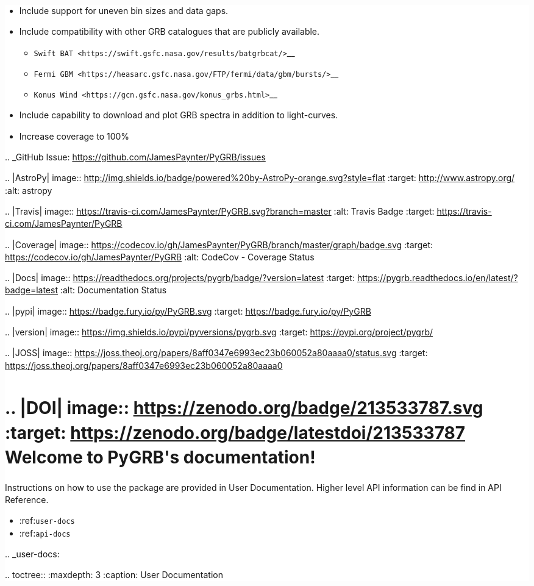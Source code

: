 - Include support for uneven bin sizes and data gaps.

- Include compatibility with other GRB catalogues that are publicly available.

  - `Swift BAT <https://swift.gsfc.nasa.gov/results/batgrbcat/>`__

  - `Fermi GBM <https://heasarc.gsfc.nasa.gov/FTP/fermi/data/gbm/bursts/>`__

  - `Konus Wind <https://gcn.gsfc.nasa.gov/konus_grbs.html>`__

- Include capability to download and plot GRB spectra in addition to light-curves.

- Increase coverage to 100%



.. _GitHub Issue: https://github.com/JamesPaynter/PyGRB/issues

.. |AstroPy| image:: http://img.shields.io/badge/powered%20by-AstroPy-orange.svg?style=flat
    :target: http://www.astropy.org/
    :alt: astropy

.. |Travis| image:: https://travis-ci.com/JamesPaynter/PyGRB.svg?branch=master
    :alt: Travis Badge
    :target: https://travis-ci.com/JamesPaynter/PyGRB

.. |Coverage| image:: https://codecov.io/gh/JamesPaynter/PyGRB/branch/master/graph/badge.svg
    :target: https://codecov.io/gh/JamesPaynter/PyGRB
    :alt: CodeCov - Coverage Status

.. |Docs| image:: https://readthedocs.org/projects/pygrb/badge/?version=latest
    :target: https://pygrb.readthedocs.io/en/latest/?badge=latest
    :alt: Documentation Status

.. |pypi| image:: https://badge.fury.io/py/PyGRB.svg
    :target: https://badge.fury.io/py/PyGRB

.. |version| image:: https://img.shields.io/pypi/pyversions/pygrb.svg
    :target: https://pypi.org/project/pygrb/

.. |JOSS| image:: https://joss.theoj.org/papers/8aff0347e6993ec23b060052a80aaaa0/status.svg
    :target: https://joss.theoj.org/papers/8aff0347e6993ec23b060052a80aaaa0
    
.. |DOI| image:: https://zenodo.org/badge/213533787.svg
   :target: https://zenodo.org/badge/latestdoi/213533787
Welcome to PyGRB's documentation!
=================================

Instructions on how to use the package are provided in User Documentation.
Higher level API information can be find in API Reference.


* :ref:`user-docs`
* :ref:`api-docs`

.. _user-docs:

.. toctree::
   :maxdepth: 3
   :caption: User Documentation
